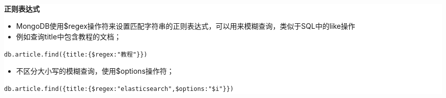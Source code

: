 **正则表达式**

* MongoDB使用$regex操作符来设置匹配字符串的正则表达式，可以用来模糊查询，类似于SQL中的like操作
* 例如查询title中包含教程的文档；
```
db.article.find({title:{$regex:"教程"}})
```
* 不区分大小写的模糊查询，使用$options操作符；
```
db.article.find({title:{$regex:"elasticsearch",$options:"$i"}})
```